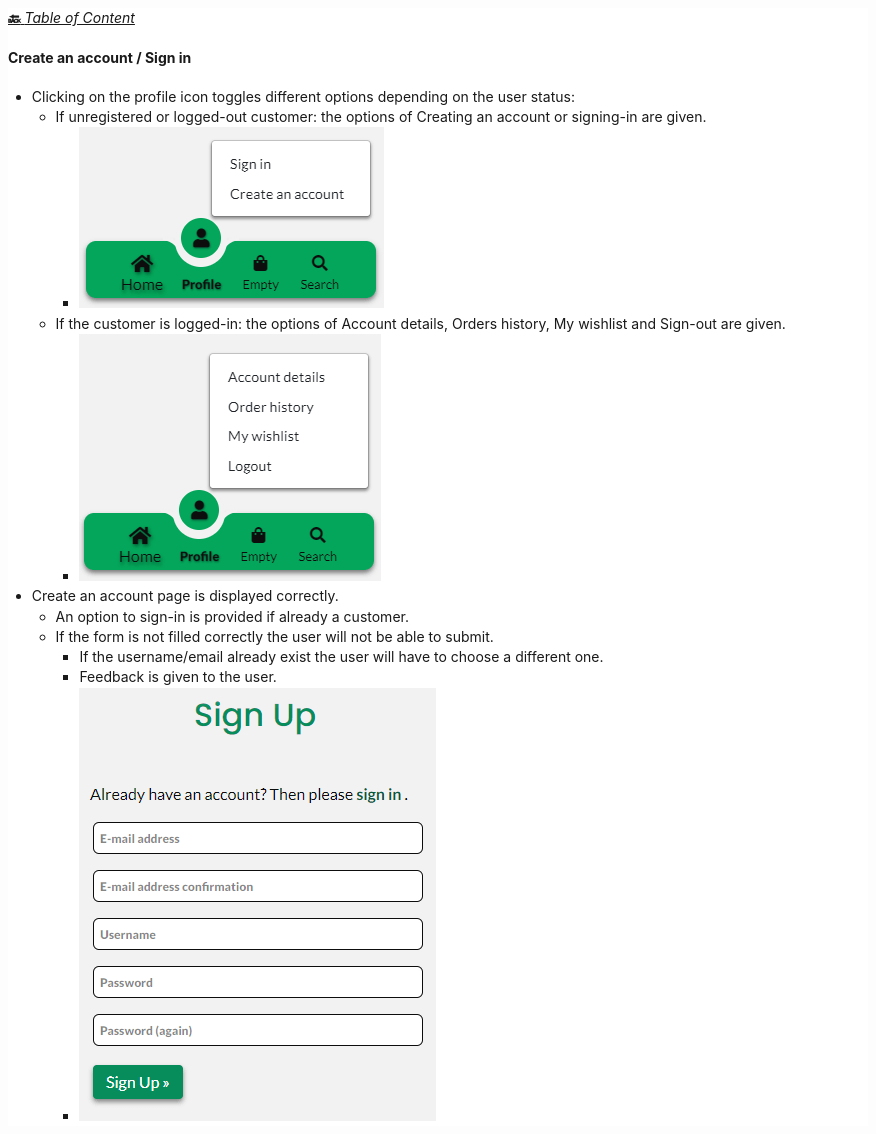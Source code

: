 [**:back:** *Table of Content*](#Table-of-Content)

#### Create an account / Sign in

* Clicking on the profile icon toggles different options depending on the user status:
  * If unregistered or logged-out customer: the options of Creating an account or signing-in are given.
    * ![Profile options when signed out](documentation/features/profile-signed-out.png)
  * If the customer is logged-in: the options of Account details, Orders history, My wishlist and Sign-out are given.
    * ![Profile options when signed in](documentation/features/profile-signed-in.png)
* Create an account page is displayed correctly.
  * An option to sign-in is provided if already a customer.
  * If the form is not filled correctly the user will not be able to submit.
    * If the username/email already exist the user will have to choose a different one.
    * Feedback is given to the user.
    * ![Create an account](documentation/features/create-an-account.png)